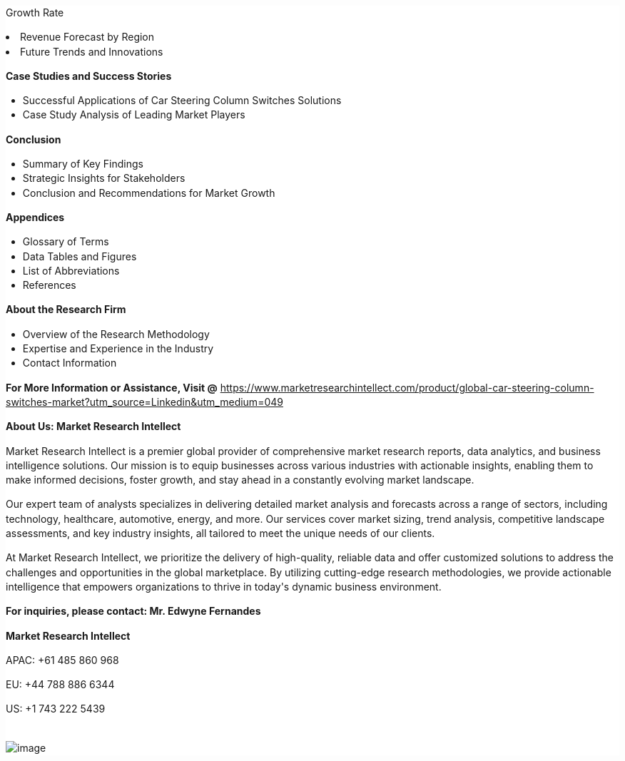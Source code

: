 Growth Rate</li><li>Revenue Forecast by Region</li><li>Future Trends and Innovations</li></ul><p><strong>Case Studies and Success Stories</strong></p><ul><li>Successful Applications of Car Steering Column Switches Solutions</li><li>Case Study Analysis of Leading Market Players</li></ul><p><strong>Conclusion</strong></p><ul><li>Summary of Key Findings</li><li>Strategic Insights for Stakeholders</li><li>Conclusion and Recommendations for Market Growth</li></ul><p><strong>Appendices</strong></p><ul><li>Glossary of Terms</li><li>Data Tables and Figures</li><li>List of Abbreviations</li><li>References</li></ul><p><strong>About the Research Firm</strong></p><ul><li>Overview of the Research Methodology</li><li>Expertise and Experience in the Industry</li><li>Contact Information</li></ul></div><div class="article-main__content" data-test-id="publishing-text-block"><p><span class="font-[700]"><strong>For More Information or Assistance, Visit @</strong>&nbsp;<a href="https://www.marketresearchintellect.com/product/global-car-steering-column-switches-market?utm_source=Linkedin&utm_medium=049">https://www.marketresearchintellect.com/product/global-car-steering-column-switches-market?utm_source=Linkedin&utm_medium=049</a></span></p><p><strong>About Us: Market Research Intellect</strong></p><p>Market Research Intellect is a premier global provider of comprehensive market research reports, data analytics, and business intelligence solutions. Our mission is to equip businesses across various industries with actionable insights, enabling them to make informed decisions, foster growth, and stay ahead in a constantly evolving market landscape.</p><p>Our expert team of analysts specializes in delivering detailed market analysis and forecasts across a range of sectors, including technology, healthcare, automotive, energy, and more. Our services cover market sizing, trend analysis, competitive landscape assessments, and key industry insights, all tailored to meet the unique needs of our clients.</p><p>At Market Research Intellect, we prioritize the delivery of high-quality, reliable data and offer customized solutions to address the challenges and opportunities in the global marketplace. By utilizing cutting-edge research methodologies, we provide actionable intelligence that empowers organizations to thrive in today's dynamic business environment.</p><p><strong>For inquiries, please contact: Mr. Edwyne Fernandes</strong></p><p><strong>Market Research Intellect</strong></p><p>APAC: +61 485 860 968</p><p>EU: +44 788 886 6344</p><p>US: +1 743 222 5439</p></div><div class="article-main__content" data-test-id="publishing-text-block">&nbsp;</div>
![image](https://github.com/user-attachments/assets/7149b013-0371-462d-a5e0-c463920920da)
